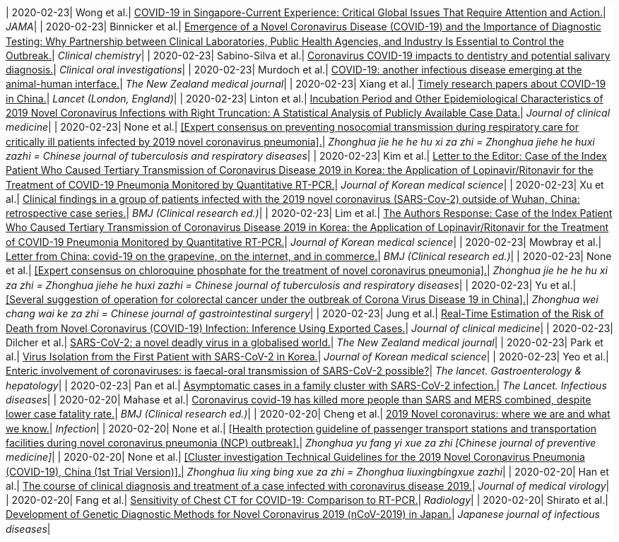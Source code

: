 | 2020-02-23|  Wong et al.|  [COVID-19 in Singapore-Current Experience: Critical Global Issues That Require Attention and Action.](https://www.ncbi.nlm.nih.gov/pubmed/32077901)|  *JAMA*| 
| 2020-02-23|  Binnicker et al.|  [Emergence of a Novel Coronavirus Disease (COVID-19) and the Importance of Diagnostic Testing: Why Partnership between Clinical Laboratories, Public Health Agencies, and Industry Is Essential to Control the Outbreak.](https://www.ncbi.nlm.nih.gov/pubmed/32077933)|  *Clinical chemistry*| 
| 2020-02-23|  Sabino-Silva et al.|  [Coronavirus COVID-19 impacts to dentistry and potential salivary diagnosis.](https://www.ncbi.nlm.nih.gov/pubmed/32078048)|  *Clinical oral investigations*| 
| 2020-02-23|  Murdoch et al.|  [COVID-19: another infectious disease emerging at the animal-human interface.](https://www.ncbi.nlm.nih.gov/pubmed/32078596)|  *The New Zealand medical journal*| 
| 2020-02-23|  Xiang et al.|  [Timely research papers about COVID-19 in China.](https://www.ncbi.nlm.nih.gov/pubmed/32078803)|  *Lancet (London, England)*| 
| 2020-02-23|  Linton et al.|  [Incubation Period and Other Epidemiological Characteristics of 2019 Novel Coronavirus Infections with Right Truncation: A Statistical Analysis of Publicly Available Case Data.](https://www.ncbi.nlm.nih.gov/pubmed/32079150)|  *Journal of clinical medicine*| 
| 2020-02-23|  None et al.|  [[Expert consensus on preventing nosocomial transmission during respiratory care for critically ill patients infected by 2019 novel coronavirus pneumonia].](https://www.ncbi.nlm.nih.gov/pubmed/32077661)|  *Zhonghua jie he he hu xi za zhi = Zhonghua jiehe he huxi zazhi = Chinese journal of tuberculosis and respiratory diseases*| 
| 2020-02-23|  Kim et al.|  [Letter to the Editor: Case of the Index Patient Who Caused Tertiary Transmission of Coronavirus Disease 2019 in Korea: the Application of Lopinavir/Ritonavir for the Treatment of COVID-19 Pneumonia Monitored by Quantitative RT-PCR.](https://www.ncbi.nlm.nih.gov/pubmed/32080992)|  *Journal of Korean medical science*| 
| 2020-02-23|  Xu et al.|  [Clinical findings in a group of patients infected with the 2019 novel coronavirus (SARS-Cov-2) outside of Wuhan, China: retrospective case series.](https://www.ncbi.nlm.nih.gov/pubmed/32075786)|  *BMJ (Clinical research ed.)*| 
| 2020-02-23|  Lim et al.|  [The Authors Response: Case of the Index Patient Who Caused Tertiary Transmission of Coronavirus Disease 2019 in Korea: the Application of Lopinavir/Ritonavir for the Treatment of COVID-19 Pneumonia Monitored by Quantitative RT-PCR.](https://www.ncbi.nlm.nih.gov/pubmed/32080993)|  *Journal of Korean medical science*| 
| 2020-02-23|  Mowbray et al.|  [Letter from China: covid-19 on the grapevine, on the internet, and in commerce.](https://www.ncbi.nlm.nih.gov/pubmed/32075783)|  *BMJ (Clinical research ed.)*| 
| 2020-02-23|  None et al.|  [[Expert consensus on chloroquine phosphate for the treatment of novel coronavirus pneumonia].](https://www.ncbi.nlm.nih.gov/pubmed/32075365)|  *Zhonghua jie he he hu xi za zhi = Zhonghua jiehe he huxi zazhi = Chinese journal of tuberculosis and respiratory diseases*| 
| 2020-02-23|  Yu et al.|  [[Several suggestion of operation for colorectal cancer under the outbreak of Corona Virus Disease 19 in China].](https://www.ncbi.nlm.nih.gov/pubmed/32074719)|  *Zhonghua wei chang wai ke za zhi = Chinese journal of gastrointestinal surgery*| 
| 2020-02-23|  Jung et al.|  [Real-Time Estimation of the Risk of Death from Novel Coronavirus (COVID-19) Infection: Inference Using Exported Cases.](https://www.ncbi.nlm.nih.gov/pubmed/32075152)|  *Journal of clinical medicine*| 
| 2020-02-23|  Dilcher et al.|  [SARS-CoV-2: a novel deadly virus in a globalised world.](https://www.ncbi.nlm.nih.gov/pubmed/32078595)|  *The New Zealand medical journal*| 
| 2020-02-23|  Park et al.|  [Virus Isolation from the First Patient with SARS-CoV-2 in Korea.](https://www.ncbi.nlm.nih.gov/pubmed/32080990)|  *Journal of Korean medical science*| 
| 2020-02-23|  Yeo et al.|  [Enteric involvement of coronaviruses: is faecal-oral transmission of SARS-CoV-2 possible?](https://www.ncbi.nlm.nih.gov/pubmed/32087098)|  *The lancet. Gastroenterology & hepatology*| 
| 2020-02-23|  Pan et al.|  [Asymptomatic cases in a family cluster with SARS-CoV-2 infection.](https://www.ncbi.nlm.nih.gov/pubmed/32087116)|  *The Lancet. Infectious diseases*| 
| 2020-02-20|  Mahase et al.|  [Coronavirus covid-19 has killed more people than SARS and MERS combined, despite lower case fatality rate.](https://www.ncbi.nlm.nih.gov/pubmed/32071063)|  *BMJ (Clinical research ed.)*| 
| 2020-02-20|  Cheng et al.|  [2019 Novel coronavirus: where we are and what we know.](https://www.ncbi.nlm.nih.gov/pubmed/32072569)|  *Infection*| 
| 2020-02-20|  None et al.|  [[Health protection guideline of passenger transport stations and transportation facilities during novel coronavirus pneumonia (NCP) outbreak].](https://www.ncbi.nlm.nih.gov/pubmed/32072920)|  *Zhonghua yu fang yi xue za zhi [Chinese journal of preventive medicine]*| 
| 2020-02-20|  None et al.|  [[Cluster investigation Technical Guidelines for the 2019 Novel Coronavirus Pneumonia (COVID-19), China (1st Trial Version)].](https://www.ncbi.nlm.nih.gov/pubmed/32072794)|  *Zhonghua liu xing bing xue za zhi = Zhonghua liuxingbingxue zazhi*| 
| 2020-02-20|  Han et al.|  [The course of clinical diagnosis and treatment of a case infected with coronavirus disease 2019.](https://www.ncbi.nlm.nih.gov/pubmed/32073161)|  *Journal of medical virology*| 
| 2020-02-20|  Fang et al.|  [Sensitivity of Chest CT for COVID-19: Comparison to RT-PCR.](https://www.ncbi.nlm.nih.gov/pubmed/32073353)|  *Radiology*| 
| 2020-02-20|  Shirato et al.|  [Development of Genetic Diagnostic Methods for Novel Coronavirus 2019 (nCoV-2019) in Japan.](https://www.ncbi.nlm.nih.gov/pubmed/32074516)|  *Japanese journal of infectious diseases*| 